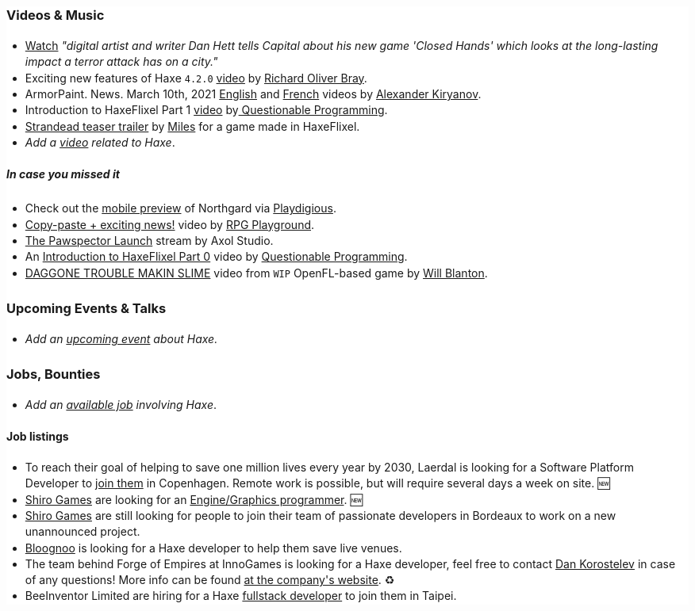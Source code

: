 ### Videos & Music

- [Watch](https://twitter.com/CapitalNWNews/status/1367855220655599624) _"digital artist and writer Dan Hett tells Capital about his new game 'Closed Hands' which looks at the long-lasting impact a terror attack has on a city."_ 
- Exciting new features of Haxe `4.2.0` [video](https://www.youtube.com/watch?v=UiKEqZiabqg) by [Richard Oliver Bray](https://twitter.com/Ceiga).
- ArmorPaint. News. March 10th, 2021 [English](https://www.youtube.com/watch?v=c3uu5lohECc) and [French](https://www.youtube.com/watch?v=MGvLRR-u5eA) videos by [Alexander Kiryanov](https://twitter.com/AlexandrKiryan3/status/1369624203222278158).
- Introduction to HaxeFlixel Part 1 [video](https://www.youtube.com/watch?v=ncr6VRqdnmM) by[ Questionable Programming](https://twitter.com/QuestionablePr5).
- [Strandead teaser trailer](https://www.youtube.com/watch?v=0cxNPbdaBF0) by [Miles](https://discord.com/channels/162395145352904705/162664383082790912/817220006675873802) for a game made in HaxeFlixel.
- _Add a [video](https://github.com/skial/haxe.io/labels/video) related to Haxe_.

##### _In case you missed it_
- Check out the [mobile preview](https://www.youtube.com/watch?v=vglsK81ymLk) of Northgard via [Playdigious](https://twitter.com/Playdigious/status/1365376525336510467).
- [Copy-paste + exciting news!](https://www.youtube.com/watch?v=zmocV6z9x14) video by [RPG Playground](https://twitter.com/RPGplayground).
- [The Pawspector Launch](https://www.twitch.tv/videos/933625398) stream by Axol Studio.
- An [Introduction to HaxeFlixel Part 0](https://www.youtube.com/watch?v=c9N-KBVRHFM) video by [Questionable Programming](https://www.youtube.com/channel/UCdMNB-hH1K88BGeXoAHRjFQ).
- [DAGGONE TROUBLE MAKIN SLIME](https://www.youtube.com/watch?v=ddD7aw1FWxI) video from `WIP` OpenFL-based game by [Will Blanton](https://twitter.com/x01010111).

### Upcoming Events & Talks

- _Add an [upcoming event](https://github.com/skial/haxe.io/labels/events) about Haxe._

### Jobs, Bounties

- _Add an [available job](https://github.com/skial/haxe.io/labels/jobs) involving Haxe_.

#### Job listings

- To reach their goal of helping to save one million lives every year by 2030, Laerdal is looking for a Software Platform Developer to [join them](https://globesearch.dk/kandidat/karrieremuligheder/?hr=show-job%2F67132%26locale%3Den_US) in Copenhagen. Remote work is possible, but will require several days a week on site. :new:
- [Shiro Games](https://twitter.com/shirogames/status/1363857263379816451) are looking for an [Engine/Graphics programmer](https://shirogames.com/jobs/engine-graphics-programmer/). :new:
- [Shiro Games](https://twitter.com/shirogames/status/1329416523937615874) are still looking for people to join their team of passionate developers in Bordeaux to work on a new unannounced project.
- [Bloognoo](https://twitter.com/bloognoo/status/1320716056718094336) is looking for a Haxe developer to help them save live venues.
- The team behind Forge of Empires at InnoGames is looking for a Haxe developer, feel free to contact [Dan Korostelev](https://twitter.com/nadako/status/1316448129479311360) in case of any questions! More info can be found [at the company's website](https://www.innogames.com/career/detail/job/frontend-developer-haxe-video-game-forge-of-empires/). :recycle:
- BeeInventor Limited are hiring for a Haxe [fullstack developer](https://community.haxe.org/t/hiring-haxe-fullstack-developer-in-taipei/2836?u=skial) to join them in Taipei.
